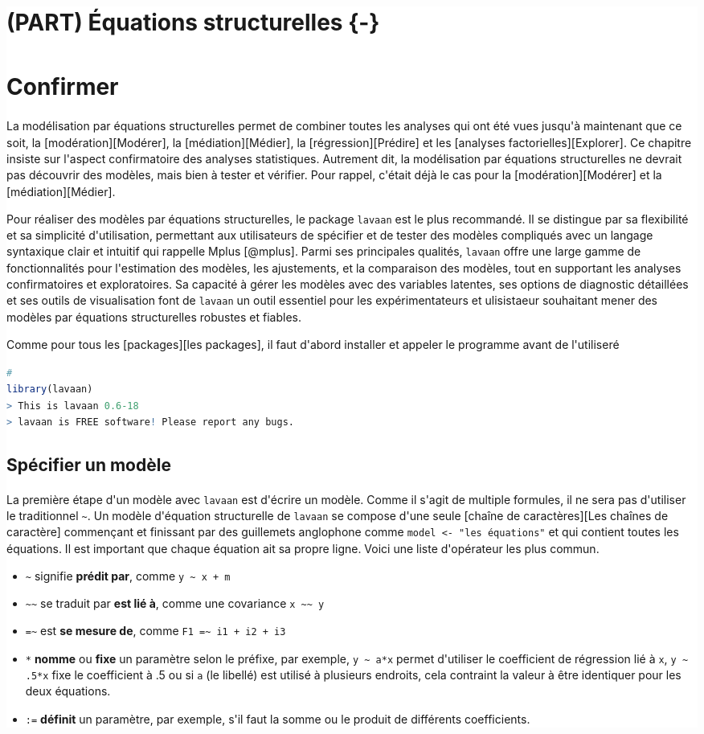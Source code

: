 # (PART) Équations structurelles {-}

# Confirmer

La modélisation par équations structurelles permet de combiner toutes les analyses qui ont été vues jusqu'à maintenant que ce soit, la [modération][Modérer], la [médiation][Médier], la [régression][Prédire] et les [analyses factorielles][Explorer]. Ce chapitre insiste sur l'aspect confirmatoire des analyses statistiques. Autrement dit, la modélisation par équations structurelles ne devrait pas découvrir des modèles, mais bien à tester et vérifier. Pour rappel, c'était déjà le cas pour la [modération][Modérer] et la [médiation][Médier].

Pour réaliser des modèles par équations structurelles, le package `lavaan` est le plus recommandé. Il se distingue par sa flexibilité et sa simplicité d'utilisation, permettant aux utilisateurs de spécifier et de tester des modèles compliqués avec un langage syntaxique clair et intuitif qui rappelle Mplus [@mplus]. Parmi ses principales qualités, `lavaan` offre une large gamme de fonctionnalités pour l'estimation des modèles, les ajustements, et la comparaison des modèles, tout en supportant les analyses confirmatoires et exploratoires. Sa capacité à gérer les modèles avec des variables latentes, ses options de diagnostic détaillées et ses outils de visualisation font de `lavaan` un outil essentiel pour les expérimentateurs et ulisistaeur souhaitant mener des modèles par équations structurelles robustes et fiables.

Comme pour tous les [packages][les packages], il faut d'abord installer et appeler le programme avant de l'utiliseré


```r
#
library(lavaan)
> This is lavaan 0.6-18
> lavaan is FREE software! Please report any bugs.
```

## Spécifier un modèle

La première étape d'un modèle avec `lavaan` est d'écrire un modèle. Comme il s'agit de multiple formules, il ne sera pas d'utiliser le traditionnel `~`. Un modèle d'équation structurelle de `lavaan` se compose d'une seule [chaîne de caractères][Les chaînes de caractère] commençant et finissant par des guillemets anglophone comme `model <- "les équations"` et qui contient toutes les équations. Il est important que chaque équation ait sa propre ligne. Voici une liste d'opérateur les plus commun.

* `~` signifie **prédit par**, comme `y ~ x + m`

* `~~` se traduit par **est lié à**, comme une covariance `x ~~ y` 

* `=~` est **se mesure de**, comme `F1 =~ i1 + i2 + i3` 

*  `*` **nomme** ou **fixe** un paramètre selon le préfixe, par exemple, `y ~ a*x` permet d'utiliser le coefficient de régression lié à `x`, `y ~ .5*x` fixe le coefficient à .5 ou si `a` (le libellé) est utilisé à plusieurs endroits, cela contraint la valeur à être identiquer pour les deux équations.

*  `:=` **définit** un paramètre, par exemple, s'il faut la somme ou le produit de différents coefficients.
